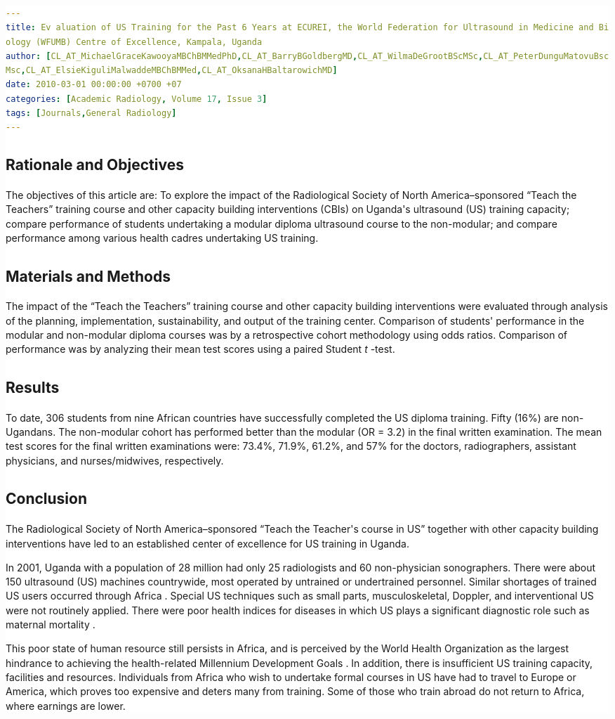 ```yaml
---
title: Ev aluation of US Training for the Past 6 Years at ECUREI, the World Federation for Ultrasound in Medicine and Biology (WFUMB) Centre of Excellence, Kampala, Uganda
author: [CL_AT_MichaelGraceKawooyaMBChBMMedPhD,CL_AT_BarryBGoldbergMD,CL_AT_WilmaDeGrootBScMSc,CL_AT_PeterDunguMatovuBscMsc,CL_AT_ElsieKiguliMalwaddeMBChBMMed,CL_AT_OksanaHBaltarowichMD]
date: 2010-03-01 00:00:00 +0700 +07
categories: [Academic Radiology, Volume 17, Issue 3]
tags: [Journals,General Radiology]
---
```

## Rationale and Objectives

The objectives of this article are: To explore the impact of the Radiological Society of North America–sponsored “Teach the Teachers” training course and other capacity building interventions (CBIs) on Uganda's ultrasound (US) training capacity; compare performance of students undertaking a modular diploma ultrasound course to the non-modular; and compare performance among various health cadres undertaking US training.

## Materials and Methods

The impact of the “Teach the Teachers” training course and other capacity building interventions were evaluated through analysis of the planning, implementation, sustainability, and output of the training center. Comparison of students' performance in the modular and non-modular diploma courses was by a retrospective cohort methodology using odds ratios. Comparison of performance was by analyzing their mean test scores using a paired Student _t_ -test.

## Results

To date, 306 students from nine African countries have successfully completed the US diploma training. Fifty (16%) are non-Ugandans. The non-modular cohort has performed better than the modular (OR = 3.2) in the final written examination. The mean test scores for the final written examinations were: 73.4%, 71.9%, 61.2%, and 57% for the doctors, radiographers, assistant physicians, and nurses/midwives, respectively.

## Conclusion

The Radiological Society of North America–sponsored “Teach the Teacher's course in US” together with other capacity building interventions have led to an established center of excellence for US training in Uganda.

In 2001, Uganda with a population of 28 million had only 25 radiologists and 60 non-physician sonographers. There were about 150 ultrasound (US) machines countrywide, most operated by untrained or undertrained personnel. Similar shortages of trained US users occurred through Africa . Special US techniques such as small parts, musculoskeletal, Doppler, and interventional US were not routinely applied. There were poor health indices for diseases in which US plays a significant diagnostic role such as maternal mortality .

This poor state of human resource still persists in Africa, and is perceived by the World Health Organization as the largest hindrance to achieving the health-related Millennium Development Goals . In addition, there is insufficient US training capacity, facilities and resources. Individuals from Africa who wish to undertake formal courses in US have had to travel to Europe or America, which proves too expensive and deters many from training. Some of those who train abroad do not return to Africa, where earnings are lower.

